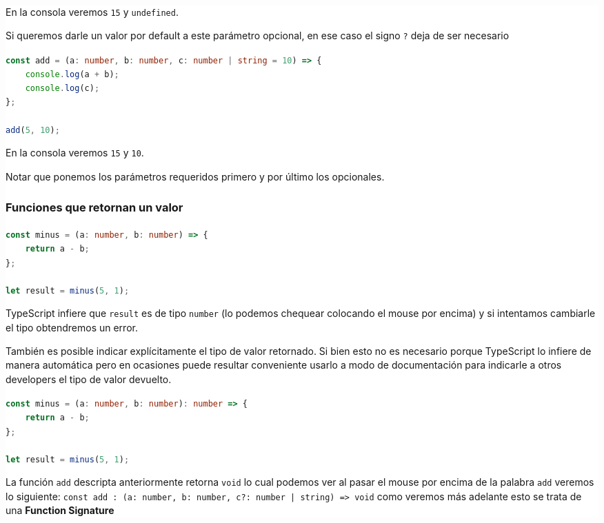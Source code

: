 En la consola veremos `15` y `undefined`.

Si queremos darle un valor por default a este parámetro opcional, en ese caso el signo `?` deja de ser necesario
```ts
const add = (a: number, b: number, c: number | string = 10) => {
	console.log(a + b);
	console.log(c);
};

add(5, 10);
```
En la consola veremos `15` y `10`.

Notar que ponemos los parámetros requeridos primero y por último los opcionales.

### Funciones que retornan un valor
```ts
const minus = (a: number, b: number) => {
	return a - b;
};

let result = minus(5, 1);
```

TypeScript infiere que `result` es de tipo `number` (lo podemos chequear colocando el mouse por encima) y si intentamos cambiarle el tipo obtendremos un error.

También es posible indicar explícitamente el tipo de valor retornado. Si bien esto no es necesario porque TypeScript lo infiere de manera automática pero en ocasiones puede resultar conveniente usarlo a modo de documentación para indicarle a otros developers el tipo de valor devuelto.
```ts
const minus = (a: number, b: number): number => {
	return a - b;
};

let result = minus(5, 1);
```

La función `add` descripta anteriormente retorna `void` lo cual podemos ver al pasar el mouse por encima de la palabra `add` veremos lo siguiente:
`const add : (a: number, b: number, c?: number | string) => void` como veremos más adelante esto se trata de una **Function Signature**